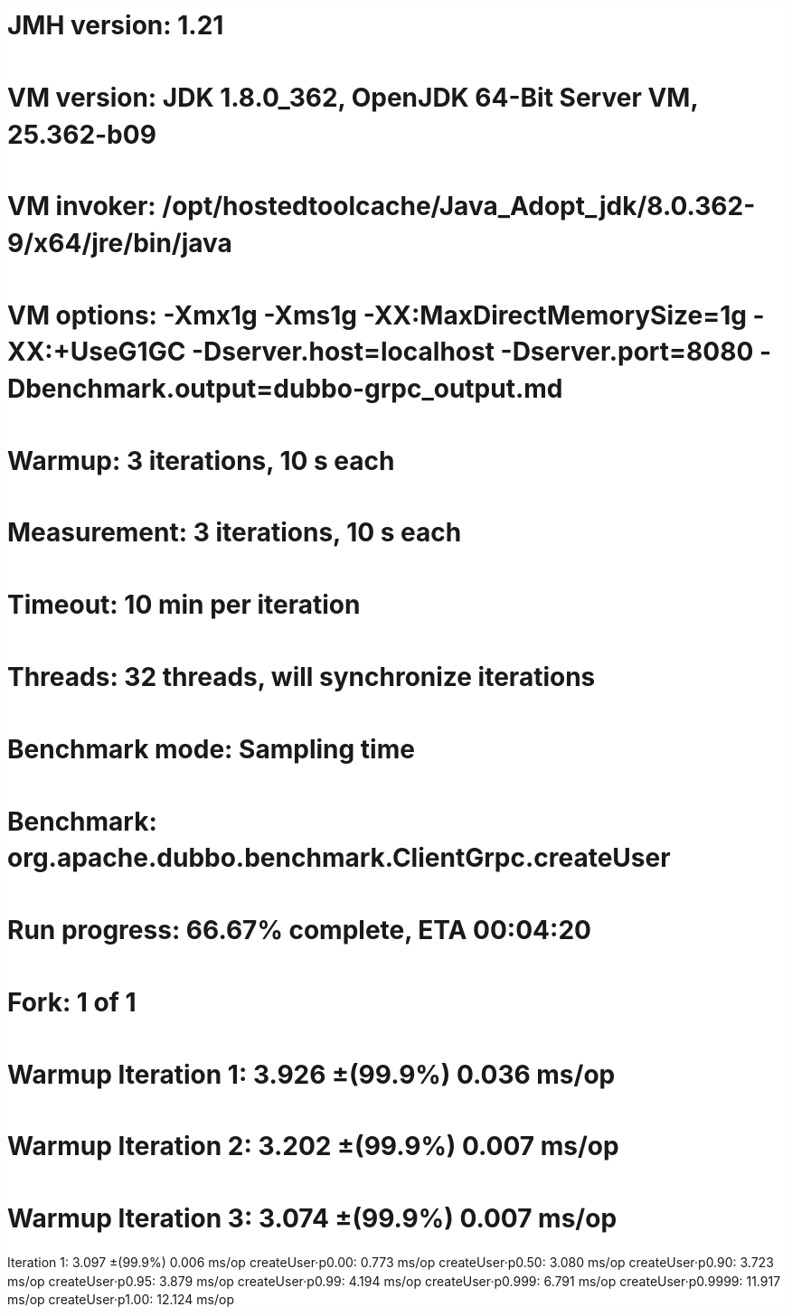 
# JMH version: 1.21
# VM version: JDK 1.8.0_362, OpenJDK 64-Bit Server VM, 25.362-b09
# VM invoker: /opt/hostedtoolcache/Java_Adopt_jdk/8.0.362-9/x64/jre/bin/java
# VM options: -Xmx1g -Xms1g -XX:MaxDirectMemorySize=1g -XX:+UseG1GC -Dserver.host=localhost -Dserver.port=8080 -Dbenchmark.output=dubbo-grpc_output.md
# Warmup: 3 iterations, 10 s each
# Measurement: 3 iterations, 10 s each
# Timeout: 10 min per iteration
# Threads: 32 threads, will synchronize iterations
# Benchmark mode: Sampling time
# Benchmark: org.apache.dubbo.benchmark.ClientGrpc.createUser

# Run progress: 66.67% complete, ETA 00:04:20
# Fork: 1 of 1
# Warmup Iteration   1: 3.926 ±(99.9%) 0.036 ms/op
# Warmup Iteration   2: 3.202 ±(99.9%) 0.007 ms/op
# Warmup Iteration   3: 3.074 ±(99.9%) 0.007 ms/op
Iteration   1: 3.097 ±(99.9%) 0.006 ms/op
                 createUser·p0.00:   0.773 ms/op
                 createUser·p0.50:   3.080 ms/op
                 createUser·p0.90:   3.723 ms/op
                 createUser·p0.95:   3.879 ms/op
                 createUser·p0.99:   4.194 ms/op
                 createUser·p0.999:  6.791 ms/op
                 createUser·p0.9999: 11.917 ms/op
                 createUser·p1.00:   12.124 ms/op
